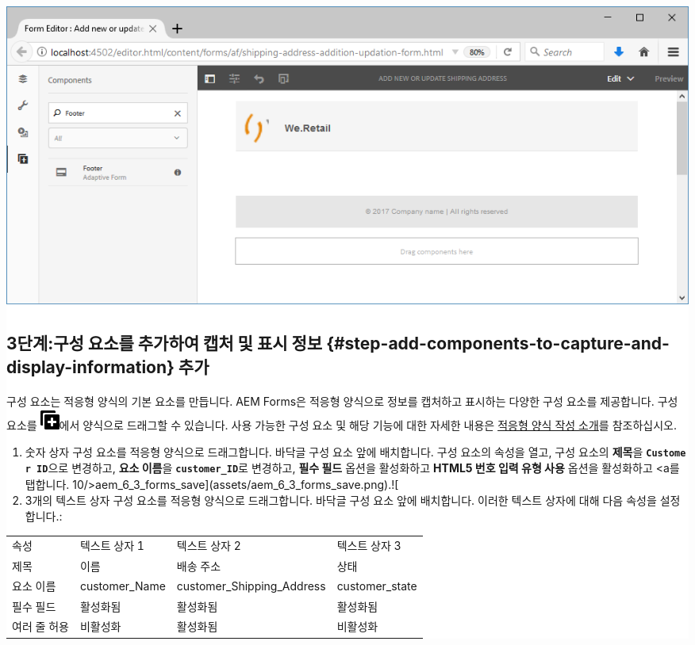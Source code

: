    ![adaptive-form-with-headers-and-footers](assets/adaptive-form-with-headers-and-footers.png)

## 3단계:구성 요소를 추가하여 캡처 및 표시 정보 {#step-add-components-to-capture-and-display-information} 추가

구성 요소는 적응형 양식의 기본 요소를 만듭니다. AEM Forms은 적응형 양식으로 정보를 캡처하고 표시하는 다양한 구성 요소를 제공합니다. 구성 요소를 ![treeexpandall](assets/treeexpandall.png)에서 양식으로 드래그할 수 있습니다. 사용 가능한 구성 요소 및 해당 기능에 대한 자세한 내용은 [적응형 양식 작성 소개](/help/forms/using/introduction-forms-authoring.md)를 참조하십시오.

1. 숫자 상자 구성 요소를 적응형 양식으로 드래그합니다. 바닥글 구성 요소 앞에 배치합니다. 구성 요소의 속성을 열고, 구성 요소의 **제목**&#x200B;을 **`Customer ID`**&#x200B;으로 변경하고, **요소 이름**&#x200B;을 **`customer_ID`**&#x200B;로 변경하고, **필수 필드** 옵션을 활성화하고 **HTML5 번호 입력 유형 사용** 옵션을 활성화하고 &lt;a를 탭합니다. 10/>aem_6_3_forms_save](assets/aem_6_3_forms_save.png).![
1. 3개의 텍스트 상자 구성 요소를 적응형 양식으로 드래그합니다. 바닥글 구성 요소 앞에 배치합니다. 이러한 텍스트 상자에 대해 다음 속성을 설정합니다.:

<table> 
 <tbody> 
  <tr> 
   <td>속성</td> 
   <td>텍스트 상자 1<br /> </td> 
   <td>텍스트 상자 2<br /> </td> 
   <td>텍스트 상자 3</td> 
  </tr> 
  <tr> 
   <td>제목</td> 
   <td>이름<br /> </td> 
   <td>배송 주소</td> 
   <td>상태</td> 
  </tr> 
  <tr> 
   <td>요소 이름</td> 
   <td>customer_Name<br /> </td> 
   <td>customer_Shipping_Address</td> 
   <td>customer_state</td> 
  </tr> 
  <tr> 
   <td>필수 필드</td> 
   <td>활성화됨</td> 
   <td>활성화됨</td> 
   <td>활성화됨</td> 
  </tr> 
  <tr> 
   <td>여러 줄 허용<br /> </td> 
   <td>비활성화</td> 
   <td>활성화됨</td> 
   <td>비활성화</td> 